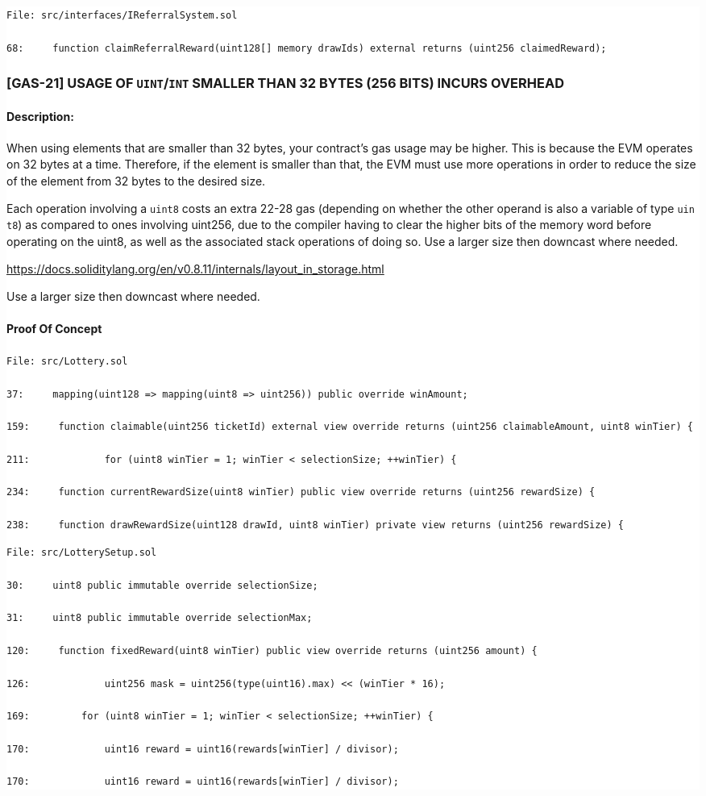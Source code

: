 ```solidity
File: src/interfaces/IReferralSystem.sol

68:     function claimReferralReward(uint128[] memory drawIds) external returns (uint256 claimedReward);

```

### [GAS-21] USAGE OF `UINT`/`INT` SMALLER THAN 32 BYTES (256 BITS) INCURS OVERHEAD

#### Description:

When using elements that are smaller than 32 bytes, your contract’s gas usage may be higher. This is because the EVM operates on 32 bytes at a time. Therefore, if the element is smaller than that, the EVM must use more operations in order to reduce the size of the element from 32 bytes to the desired size.

Each operation involving a `uint8` costs an extra 22-28 gas (depending on whether the other operand is also a variable of type `uint8`) as compared to ones involving uint256, due to the compiler having to clear the higher bits of the memory word before operating on the uint8, as well as the associated stack operations of doing so. Use a larger size then downcast where needed.

https://docs.soliditylang.org/en/v0.8.11/internals/layout_in_storage.html

Use a larger size then downcast where needed.

#### **Proof Of Concept**

```solidity
File: src/Lottery.sol

37:     mapping(uint128 => mapping(uint8 => uint256)) public override winAmount;

159:     function claimable(uint256 ticketId) external view override returns (uint256 claimableAmount, uint8 winTier) {

211:             for (uint8 winTier = 1; winTier < selectionSize; ++winTier) {

234:     function currentRewardSize(uint8 winTier) public view override returns (uint256 rewardSize) {

238:     function drawRewardSize(uint128 drawId, uint8 winTier) private view returns (uint256 rewardSize) {

```

```solidity
File: src/LotterySetup.sol

30:     uint8 public immutable override selectionSize;

31:     uint8 public immutable override selectionMax;

120:     function fixedReward(uint8 winTier) public view override returns (uint256 amount) {

126:             uint256 mask = uint256(type(uint16).max) << (winTier * 16);

169:         for (uint8 winTier = 1; winTier < selectionSize; ++winTier) {

170:             uint16 reward = uint16(rewards[winTier] / divisor);

170:             uint16 reward = uint16(rewards[winTier] / divisor);

```
